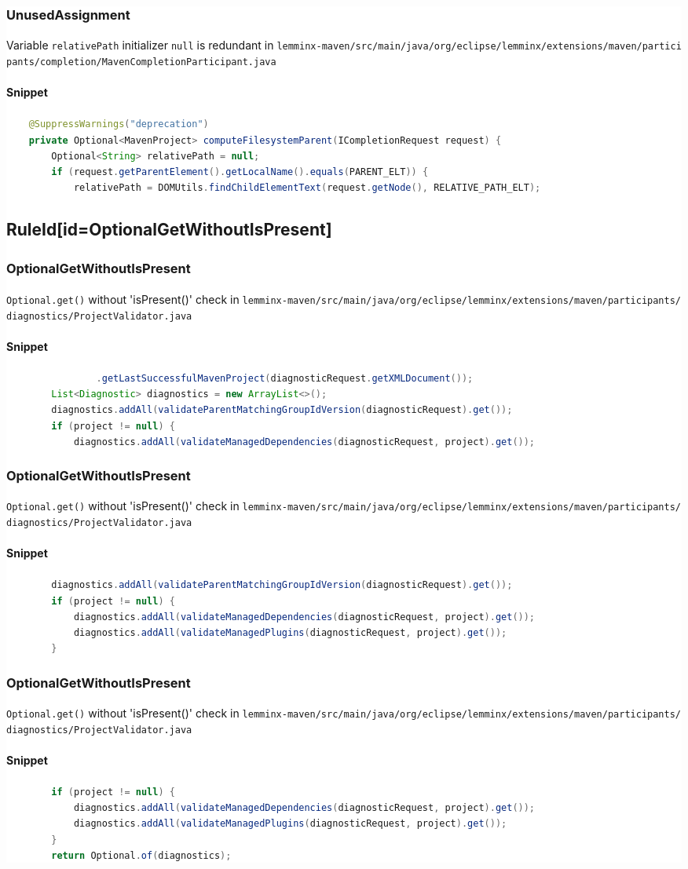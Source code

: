 ### UnusedAssignment
Variable `relativePath` initializer `null` is redundant
in `lemminx-maven/src/main/java/org/eclipse/lemminx/extensions/maven/participants/completion/MavenCompletionParticipant.java`
#### Snippet
```java
	@SuppressWarnings("deprecation")
	private Optional<MavenProject> computeFilesystemParent(ICompletionRequest request) {
		Optional<String> relativePath = null;
		if (request.getParentElement().getLocalName().equals(PARENT_ELT)) {
			relativePath = DOMUtils.findChildElementText(request.getNode(), RELATIVE_PATH_ELT);
```

## RuleId[id=OptionalGetWithoutIsPresent]
### OptionalGetWithoutIsPresent
`Optional.get()` without 'isPresent()' check
in `lemminx-maven/src/main/java/org/eclipse/lemminx/extensions/maven/participants/diagnostics/ProjectValidator.java`
#### Snippet
```java
				.getLastSuccessfulMavenProject(diagnosticRequest.getXMLDocument());
		List<Diagnostic> diagnostics = new ArrayList<>();
		diagnostics.addAll(validateParentMatchingGroupIdVersion(diagnosticRequest).get());
		if (project != null) {
			diagnostics.addAll(validateManagedDependencies(diagnosticRequest, project).get());
```

### OptionalGetWithoutIsPresent
`Optional.get()` without 'isPresent()' check
in `lemminx-maven/src/main/java/org/eclipse/lemminx/extensions/maven/participants/diagnostics/ProjectValidator.java`
#### Snippet
```java
		diagnostics.addAll(validateParentMatchingGroupIdVersion(diagnosticRequest).get());
		if (project != null) {
			diagnostics.addAll(validateManagedDependencies(diagnosticRequest, project).get());
			diagnostics.addAll(validateManagedPlugins(diagnosticRequest, project).get());
		}
```

### OptionalGetWithoutIsPresent
`Optional.get()` without 'isPresent()' check
in `lemminx-maven/src/main/java/org/eclipse/lemminx/extensions/maven/participants/diagnostics/ProjectValidator.java`
#### Snippet
```java
		if (project != null) {
			diagnostics.addAll(validateManagedDependencies(diagnosticRequest, project).get());
			diagnostics.addAll(validateManagedPlugins(diagnosticRequest, project).get());
		}
		return Optional.of(diagnostics);
```
